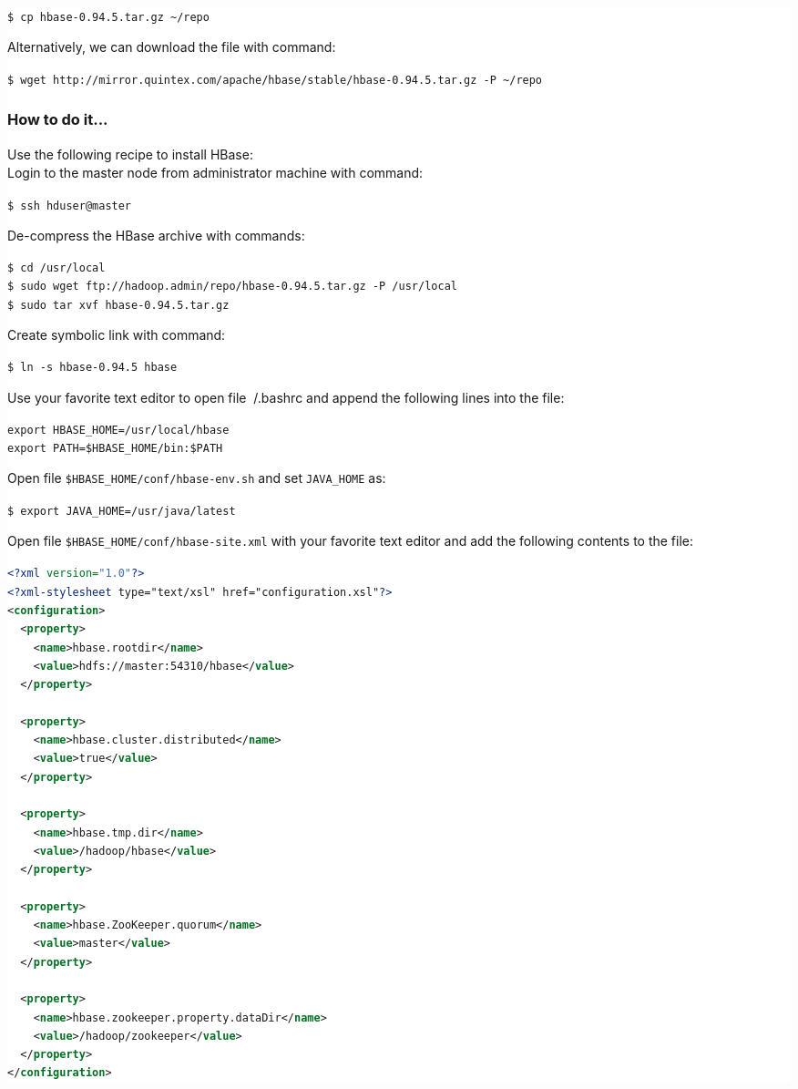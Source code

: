 	$ cp hbase-0.94.5.tar.gz ~/repo

Alternatively, we can download the file with command:

	$ wget http://mirror.quintex.com/apache/hbase/stable/hbase-0.94.5.tar.gz -P ~/repo

### How to do it... <a name="#how-to-do-it...-6"></a>

Use the following recipe to install HBase:\
Login to the master node from administrator machine with command:

	$ ssh hduser@master

De-compress the HBase archive with commands:

	$ cd /usr/local
	$ sudo wget ftp://hadoop.admin/repo/hbase-0.94.5.tar.gz -P /usr/local
	$ sudo tar xvf hbase-0.94.5.tar.gz

Create symbolic link with command:

	$ ln -s hbase-0.94.5 hbase

Use your favorite text editor to open file  /.bashrc and append the
following lines into the file:

    export HBASE_HOME=/usr/local/hbase
    export PATH=$HBASE_HOME/bin:$PATH

Open file `$HBASE_HOME/conf/hbase-env.sh` and set `JAVA_HOME` as:

	$ export JAVA_HOME=/usr/java/latest

Open file `$HBASE_HOME/conf/hbase-site.xml` with your favorite text
editor and add the following contents to the file:

```xml
<?xml version="1.0"?>
<?xml-stylesheet type="text/xsl" href="configuration.xsl"?>
<configuration>
  <property>
    <name>hbase.rootdir</name>
    <value>hdfs://master:54310/hbase</value>
  </property>

  <property>
    <name>hbase.cluster.distributed</name>
    <value>true</value>
  </property>

  <property>
    <name>hbase.tmp.dir</name>
    <value>/hadoop/hbase</value>
  </property>

  <property>
    <name>hbase.ZooKeeper.quorum</name>
    <value>master</value>
  </property>

  <property>
    <name>hbase.zookeeper.property.dataDir</name>
    <value>/hadoop/zookeeper</value>
  </property>
</configuration>
```
